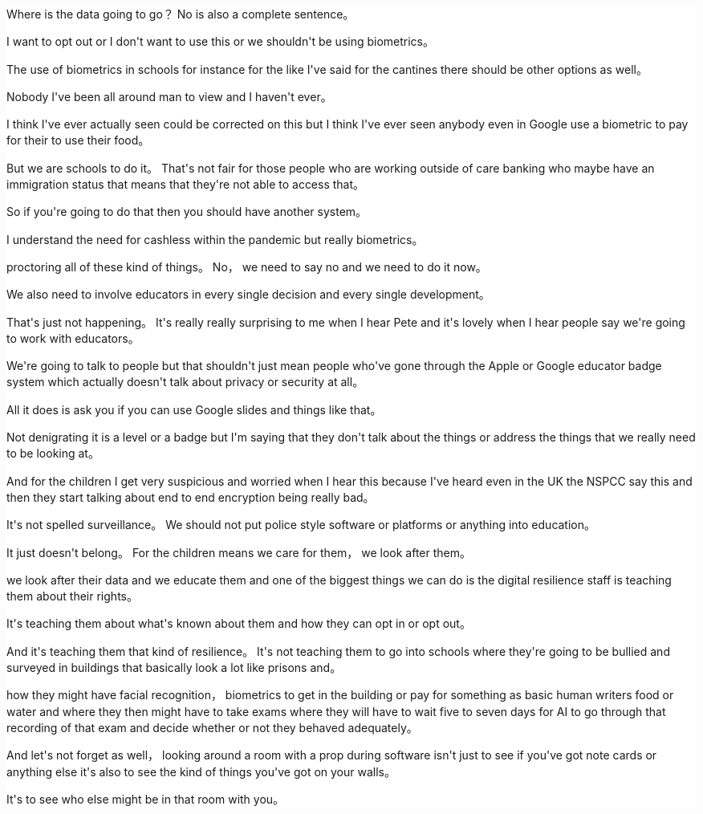  Where is the data going to go？ No is also a complete sentence。

 I want to opt out or I don't want to use this or we shouldn't be using biometrics。

 The use of biometrics in schools for instance for the like I've said for the cantines there should be other options as well。

 Nobody I've been all around man to view and I haven't ever。

 I think I've ever actually seen could be corrected on this but I think I've ever seen anybody even in Google use a biometric to pay for their to use their food。

 But we are schools to do it。 That's not fair for those people who are working outside of care banking who maybe have an immigration status that means that they're not able to access that。

 So if you're going to do that then you should have another system。

 I understand the need for cashless within the pandemic but really biometrics。

 proctoring all of these kind of things。 No， we need to say no and we need to do it now。

 We also need to involve educators in every single decision and every single development。

 That's just not happening。 It's really really surprising to me when I hear Pete and it's lovely when I hear people say we're going to work with educators。

 We're going to talk to people but that shouldn't just mean people who've gone through the Apple or Google educator badge system which actually doesn't talk about privacy or security at all。

 All it does is ask you if you can use Google slides and things like that。

 Not denigrating it is a level or a badge but I'm saying that they don't talk about the things or address the things that we really need to be looking at。

 And for the children I get very suspicious and worried when I hear this because I've heard even in the UK the NSPCC say this and then they start talking about end to end encryption being really bad。

 It's not spelled surveillance。 We should not put police style software or platforms or anything into education。

 It just doesn't belong。 For the children means we care for them， we look after them。

 we look after their data and we educate them and one of the biggest things we can do is the digital resilience staff is teaching them about their rights。

 It's teaching them about what's known about them and how they can opt in or opt out。

 And it's teaching them that kind of resilience。 It's not teaching them to go into schools where they're going to be bullied and surveyed in buildings that basically look a lot like prisons and。

 how they might have facial recognition， biometrics to get in the building or pay for something as basic human writers food or water and where they then might have to take exams where they will have to wait five to seven days for AI to go through that recording of that exam and decide whether or not they behaved adequately。

 And let's not forget as well， looking around a room with a prop during software isn't just to see if you've got note cards or anything else it's also to see the kind of things you've got on your walls。

 It's to see who else might be in that room with you。
